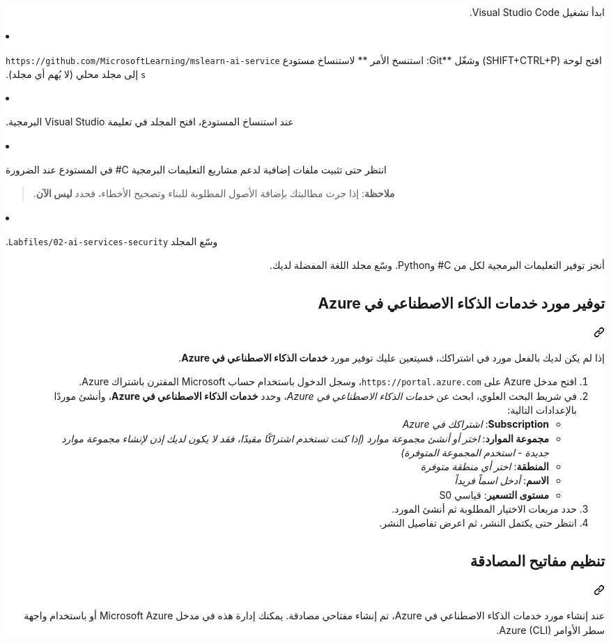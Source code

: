 <p dir="rtl">ابدأ تشغيل Visual Studio Code.</p>
</li>
<li>
<p dir="rtl">افتح لوحة (SHIFT+CTRL+P) وشغّل **Git: استنسخ الأمر ** لاستنساخ مستودع <code>https://github.com/MicrosoftLearning/mslearn-ai-services</code> إلى مجلد محلي (لا يُهم أي مجلد).</p>
</li>
<li>
<p dir="rtl">عند استنساخ المستودع، افتح المجلد في تعليمة Visual Studio البرمجية.</p>
</li>
<li>
<p dir="rtl">انتظر حتى تثبيت ملفات إضافية لدعم مشاريع التعليمات البرمجية C# في المستودع عند الضرورة</p>
<blockquote>
<p dir="rtl"><strong>ملاحظة</strong>: إذا جرت مطالبتك بإضافة الأصول المطلوبة للبناء وتصحيح الأخطاء، فحدد <strong>ليس الآن</strong>.</p>
</blockquote>
</li>
<li>
<p dir="rtl">وسّع المجلد <code>Labfiles/02-ai-services-security</code>.</p>
</li>
</ol>
<p dir="rtl">أنجز توفير التعليمات البرمجية لكل من C# وPython. وسّع مجلد اللغة المفضلة لديك.</p>
<div class="markdown-heading" dir="rtl"><h2 tabindex="-1" class="heading-element" dir="rtl">توفير مورد خدمات الذكاء الاصطناعي في Azure</h2><a id="user-content-توفير-مورد-خدمات-الذكاء-الاصطناعي-في-azure" class="anchor" aria-label="Permalink: توفير مورد خدمات الذكاء الاصطناعي في Azure" href="#توفير-مورد-خدمات-الذكاء-الاصطناعي-في-azure"><svg class="octicon octicon-link" viewBox="0 0 16 16" version="1.1" width="16" height="16" aria-hidden="true"><path d="m7.775 3.275 1.25-1.25a3.5 3.5 0 1 1 4.95 4.95l-2.5 2.5a3.5 3.5 0 0 1-4.95 0 .751.751 0 0 1 .018-1.042.751.751 0 0 1 1.042-.018 1.998 1.998 0 0 0 2.83 0l2.5-2.5a2.002 2.002 0 0 0-2.83-2.83l-1.25 1.25a.751.751 0 0 1-1.042-.018.751.751 0 0 1-.018-1.042Zm-4.69 9.64a1.998 1.998 0 0 0 2.83 0l1.25-1.25a.751.751 0 0 1 1.042.018.751.751 0 0 1 .018 1.042l-1.25 1.25a3.5 3.5 0 1 1-4.95-4.95l2.5-2.5a3.5 3.5 0 0 1 4.95 0 .751.751 0 0 1-.018 1.042.751.751 0 0 1-1.042.018 1.998 1.998 0 0 0-2.83 0l-2.5 2.5a1.998 1.998 0 0 0 0 2.83Z"></path></svg></a></div>
<p dir="rtl">إذا لم يكن لديك بالفعل مورد في اشتراكك، فسيتعين عليك توفير مورد <strong>خدمات الذكاء الاصطناعي في Azure</strong>.</p>
<ol dir="rtl">
<li>افتح مدخل Azure على <code>https://portal.azure.com</code>، وسجل الدخول باستخدام حساب Microsoft المقترن باشتراك Azure.</li>
<li>في شريط البحث العلوي، ابحث عن <em>خدمات الذكاء الاصطناعي في Azure</em>، وحدد <strong>خدمات الذكاء الاصطناعي في Azure</strong>، وأنشئ موردًا بالإعدادات التالية:
<ul dir="rtl">
<li><strong>Subscription</strong>: <em>اشتراكك في Azure</em></li>
<li><strong>مجموعة الموارد</strong>: <em>اختر أو أنشئ مجموعة موارد (إذا كنت تستخدم اشتراكًا مقيدًا، فقد لا يكون لديك إذن لإنشاء مجموعة موارد جديدة - استخدم المجموعة المتوفرة)</em></li>
<li><strong>المنطقة</strong>: <em>اختر أي منطقة متوفرة</em></li>
<li><strong>الاسم</strong>: <em>أدخل اسماً فريداً</em></li>
<li><strong>مستوى التسعير</strong>: قياسي S0</li>
</ul>
</li>
<li>حدد مربعات الاختيار المطلوبة ثم أنشئ المورد.</li>
<li>انتظر حتى يكتمل النشر، ثم اعرض تفاصيل النشر.</li>
</ol>
<div class="markdown-heading" dir="rtl"><h2 tabindex="-1" class="heading-element" dir="rtl">تنظيم مفاتيح المصادقة</h2><a id="user-content-تنظيم-مفاتيح-المصادقة" class="anchor" aria-label="Permalink: تنظيم مفاتيح المصادقة" href="#تنظيم-مفاتيح-المصادقة"><svg class="octicon octicon-link" viewBox="0 0 16 16" version="1.1" width="16" height="16" aria-hidden="true"><path d="m7.775 3.275 1.25-1.25a3.5 3.5 0 1 1 4.95 4.95l-2.5 2.5a3.5 3.5 0 0 1-4.95 0 .751.751 0 0 1 .018-1.042.751.751 0 0 1 1.042-.018 1.998 1.998 0 0 0 2.83 0l2.5-2.5a2.002 2.002 0 0 0-2.83-2.83l-1.25 1.25a.751.751 0 0 1-1.042-.018.751.751 0 0 1-.018-1.042Zm-4.69 9.64a1.998 1.998 0 0 0 2.83 0l1.25-1.25a.751.751 0 0 1 1.042.018.751.751 0 0 1 .018 1.042l-1.25 1.25a3.5 3.5 0 1 1-4.95-4.95l2.5-2.5a3.5 3.5 0 0 1 4.95 0 .751.751 0 0 1-.018 1.042.751.751 0 0 1-1.042.018 1.998 1.998 0 0 0-2.83 0l-2.5 2.5a1.998 1.998 0 0 0 0 2.83Z"></path></svg></a></div>
<p dir="rtl">عند إنشاء مورد خدمات الذكاء الاصطناعي في Azure، تم إنشاء مفتاحي مصادقة. يمكنك إدارة هذه في مدخل Microsoft Azure أو باستخدام واجهة سطر الأوامر Azure (CLI).</p>